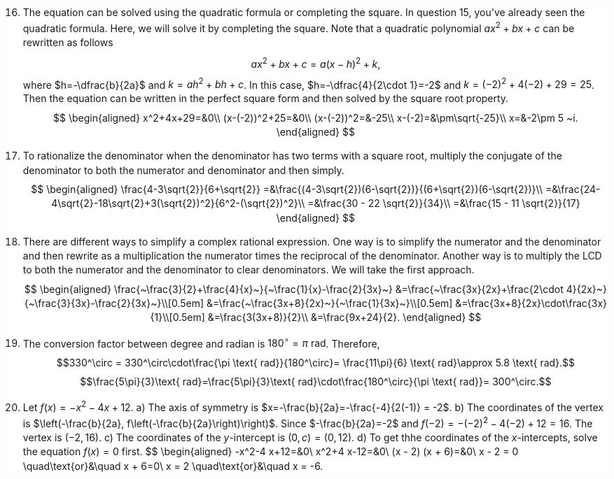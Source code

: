 16. The equation can be solved using the quadratic formula or completing the square. In question 15, you've already seen the quadratic formula. Here, we will solve it by completing the square. Note that a quadratic polynomial $ax^2+bx+c$ can be rewritten as follows
    $$ax^2+bx+c=a(x-h)^2+k,$$
    where $h=-\dfrac{b}{2a}$ and $k=ah^2+bh+c$.
    In this case, $h=-\dfrac{4}{2\cdot 1}=-2$ and $k=(-2)^2+4(-2)+29=25$.
    Then the equation can be written in the perfect square form and then solved by the square root property.
    $$
    \begin{aligned}
        x^2+4x+29=&0\\
        (x-(-2))^2+25=&0\\
        (x-(-2))^2=&-25\\
        x-(-2)=&\pm\sqrt{-25}\\
        x=&-2\pm 5 ~i.
    \end{aligned}
    $$

17. To rationalize the denominator when the denominator has two terms with a square root, multiply the conjugate of the denominator to both the numerator and denominator and then simply.
    $$
    \begin{aligned}
      \frac{4-3\sqrt{2}}{6+\sqrt{2}}
      =&\frac{(4-3\sqrt{2})(6-\sqrt{2})}{(6+\sqrt{2})(6-\sqrt{2})}\\
      =&\frac{24-4\sqrt{2}-18\sqrt{2}+3(\sqrt{2})^2}{6^2-(\sqrt{2})^2}\\
      =&\frac{30 - 22 \sqrt{2}}{34}\\
      =&\frac{15 - 11 \sqrt{2}}{17}
    \end{aligned}
    $$

18. There are different ways to simplify a complex rational expression. One way is to simplify the numerator and the denominator and then rewrite as a multiplication the numerator times the reciprocal of the denominator. Another way is to multiply the LCD to both the numerator and the denominator to clear denominators. We will take the first approach.
    $$
    \begin{aligned}
    \frac{~\frac{3}{2}+\frac{4}{x}~}{~\frac{1}{x}-\frac{2}{3x}~}
    &=\frac{~\frac{3x}{2x}+\frac{2\cdot 4}{2x}~}{~\frac{3}{3x}-\frac{2}{3x}~}\\[0.5em]
    &=\frac{~\frac{3x+8}{2x}~}{~\frac{1}{3x}~}\\[0.5em]
    &=\frac{3x+8}{2x}\cdot\frac{3x}{1}\\[0.5em]
    &=\frac{3(3x+8)}{2}\\
    &=\frac{9x+24}{2}.
    \end{aligned}
    $$

19. The conversion factor between degree and radian is $180^\circ=\pi \text{ rad}$.
    Therefore,
    $$330^\circ = 330^\circ\cdot\frac{\pi \text{ rad}}{180^\circ}= \frac{11\pi}{6} \text{ rad}\approx 5.8 \text{ rad}.$$
    $$\frac{5\pi}{3}\text{ rad}=\frac{5\pi}{3}\text{ rad}\cdot\frac{180^\circ}{\pi \text{ rad}}= 300^\circ.$$

20. Let $f(x)=-x^2-4 x+12$.
      a) The axis of symmetry is $x=-\frac{b}{2a}=-\frac{-4}{2(-1)} = -2$.
      b) The coordinates of the vertex is $\left(-\frac{b}{2a}, f\left(-\frac{b}{2a}\right)\right)$. Since $-\frac{b}{2a}=-2$ and $f(-2)=-(-2)^2-4(-2)+12 = 16$. The vertex is $(-2, 16)$.
      c) The coordinates of the $y$-intercept is $(0, c)=(0, 12)$.
      d) To get thhe coordinates of the $x$-intercepts, solve the equation $f(x)=0$ first.
          $$
          \begin{aligned}
          -x^2-4 x+12=&0\\
          x^2+4 x-12=&0\\
          (x - 2) (x + 6)=&0\\
          x - 2 = 0 \quad\text{or}&\quad x + 6=0\\
          x = 2 \quad\text{or}&\quad x = -6.